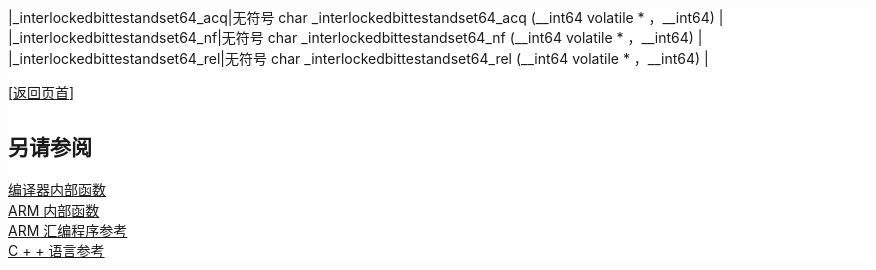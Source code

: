 |_interlockedbittestandset64_acq|无符号 char _interlockedbittestandset64_acq (__int64 volatile \* ，__int64) |
|_interlockedbittestandset64_nf|无符号 char _interlockedbittestandset64_nf (__int64 volatile \* ，__int64) |
|_interlockedbittestandset64_rel|无符号 char _interlockedbittestandset64_rel (__int64 volatile \* ，__int64) |

[[返回页首](#top)]

## <a name="see-also"></a>另请参阅

[编译器内部函数](../intrinsics/compiler-intrinsics.md)\
[ARM 内部函数](arm-intrinsics.md)\
[ARM 汇编程序参考](../assembler/arm/arm-assembler-reference.md)\
[C + + 语言参考](../cpp/cpp-language-reference.md)
